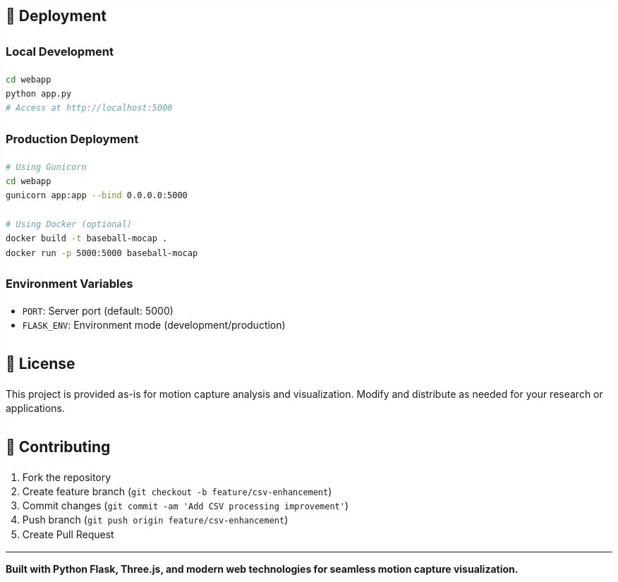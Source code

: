 ## 🚀 Deployment

### Local Development
```bash
cd webapp
python app.py
# Access at http://localhost:5000
```

### Production Deployment
```bash
# Using Gunicorn
cd webapp
gunicorn app:app --bind 0.0.0.0:5000

# Using Docker (optional)
docker build -t baseball-mocap .
docker run -p 5000:5000 baseball-mocap
```

### Environment Variables
- `PORT`: Server port (default: 5000)
- `FLASK_ENV`: Environment mode (development/production)

## 📝 License

This project is provided as-is for motion capture analysis and visualization. Modify and distribute as needed for your research or applications.

## 🤝 Contributing

1. Fork the repository
2. Create feature branch (`git checkout -b feature/csv-enhancement`)
3. Commit changes (`git commit -am 'Add CSV processing improvement'`)
4. Push branch (`git push origin feature/csv-enhancement`)
5. Create Pull Request

---

**Built with Python Flask, Three.js, and modern web technologies for seamless motion capture visualization.**